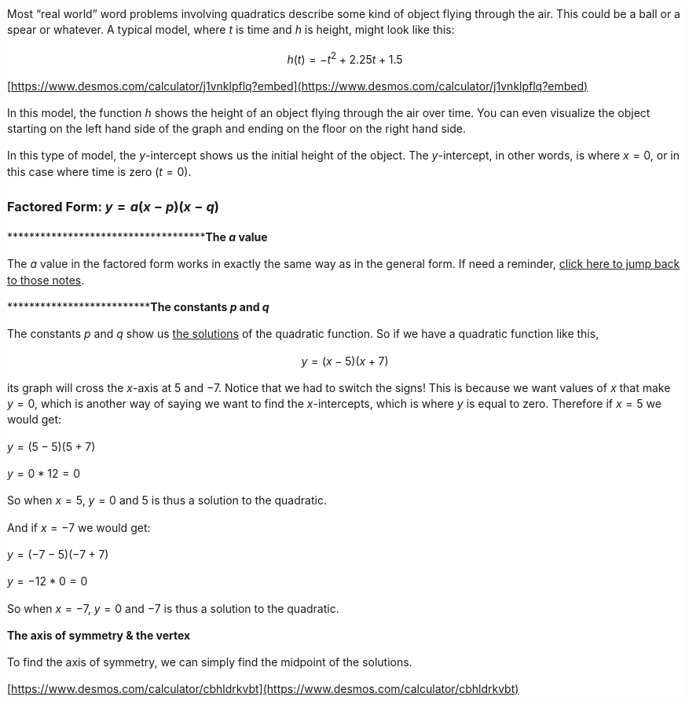 Most “real world” word problems involving quadratics describe some kind of object flying through the air. This could be a ball or a spear or whatever. A typical model, where $t$ is time and $h$ is height, might look like this:

$$
h(t)=-t^2+2.25t+1.5
$$

[https://www.desmos.com/calculator/j1vnklpflq?embed](https://www.desmos.com/calculator/j1vnklpflq?embed)

In this model, the function $h$ shows the height of an object flying through the air over time. You can even visualize the object starting on the left hand side of the graph and ending on the floor on the right hand side. 

In this type of model, the $y$-intercept shows us the initial height of the object. The $y$-intercept, in other words, is where $x=0$, or in this case where time is zero $(t=0)$. 

### Factored Form: $y=a(x-p)(x-q)$

**************************************The $a$ value**

The $a$ value in the factored form works in exactly the same way as in the general form. If need a reminder, [click here to jump back to those notes](https://www.notion.so/Quadratic-Equations-Models-Systems-cf5c458f549048d0bf5fafefb39a7cdc?pvs=21).

****************************The constants $p$ and $q$**

The constants $p$ and $q$ show us  [the solutions](https://www.notion.so/Quadratic-Equations-Models-Systems-cf5c458f549048d0bf5fafefb39a7cdc?pvs=21) of the quadratic function. So if we have a quadratic function like this,

$$
y=(x-5)(x+7)
$$

its graph will cross the $x$-axis at $5$ and $-7$. Notice that we had to switch the signs! This is because we want values of $x$ that make $y=0$, which is another way of saying we want to find the $x$-intercepts, which is where $y$ is equal to zero. Therefore if $x=5$ we would get:

$y=(5-5)(5+7)$

$y=0*12=0$

So when $x=5$,  $y=0$ and $5$ is thus a solution to the quadratic.

And if $x=-7$ we would get:

$y=(-7-5)(-7+7)$

$y=-12*0=0$

So when $x=-7$,  $y=0$ and $-7$ is thus a solution to the quadratic.

******************************************The axis of symmetry & the vertex******************************************

To find the axis of symmetry, we can simply find the midpoint of the solutions. 

[https://www.desmos.com/calculator/cbhldrkvbt](https://www.desmos.com/calculator/cbhldrkvbt)
